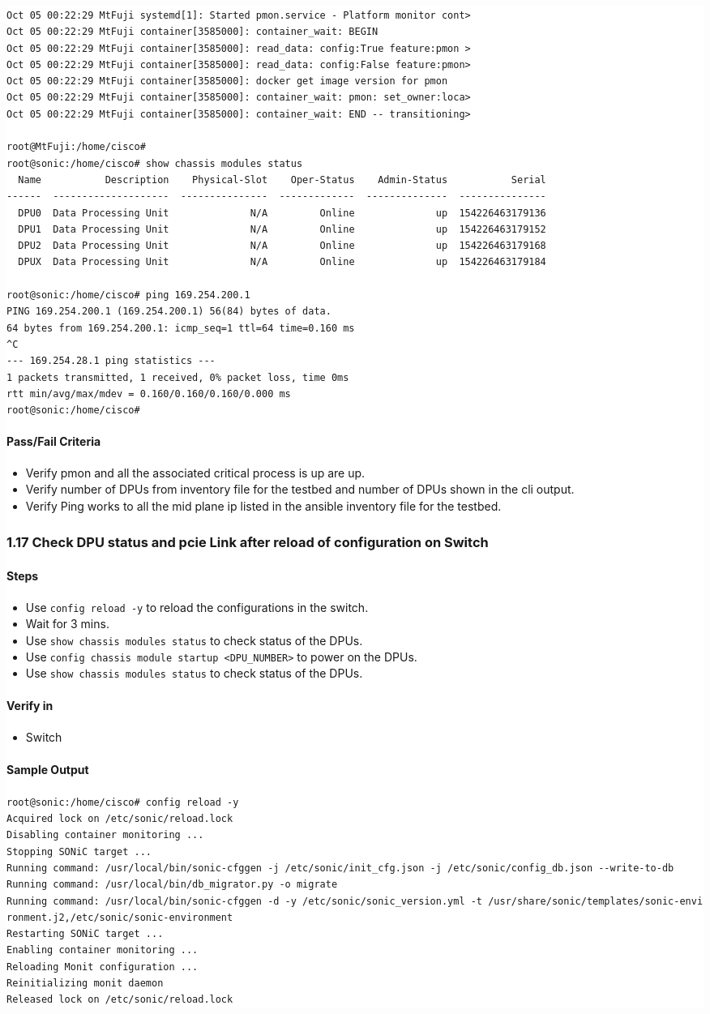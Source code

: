 ```
Oct 05 00:22:29 MtFuji systemd[1]: Started pmon.service - Platform monitor cont>
Oct 05 00:22:29 MtFuji container[3585000]: container_wait: BEGIN
Oct 05 00:22:29 MtFuji container[3585000]: read_data: config:True feature:pmon >
Oct 05 00:22:29 MtFuji container[3585000]: read_data: config:False feature:pmon>
Oct 05 00:22:29 MtFuji container[3585000]: docker get image version for pmon
Oct 05 00:22:29 MtFuji container[3585000]: container_wait: pmon: set_owner:loca>
Oct 05 00:22:29 MtFuji container[3585000]: container_wait: END -- transitioning>

root@MtFuji:/home/cisco# 
root@sonic:/home/cisco# show chassis modules status
  Name           Description    Physical-Slot    Oper-Status    Admin-Status           Serial
------  --------------------  ---------------  -------------  --------------  ---------------
  DPU0  Data Processing Unit              N/A         Online              up  154226463179136
  DPU1  Data Processing Unit              N/A         Online              up  154226463179152
  DPU2  Data Processing Unit              N/A         Online              up  154226463179168
  DPUX  Data Processing Unit              N/A         Online              up  154226463179184

root@sonic:/home/cisco# ping 169.254.200.1
PING 169.254.200.1 (169.254.200.1) 56(84) bytes of data.
64 bytes from 169.254.200.1: icmp_seq=1 ttl=64 time=0.160 ms
^C
--- 169.254.28.1 ping statistics ---
1 packets transmitted, 1 received, 0% packet loss, time 0ms
rtt min/avg/max/mdev = 0.160/0.160/0.160/0.000 ms
root@sonic:/home/cisco# 

```
#### Pass/Fail Criteria
 * Verify pmon and all the associated critical process is up are up.
 * Verify number of DPUs from inventory file for the testbed and number of DPUs shown in the cli output.
 * Verify Ping works to all the mid plane ip listed in the ansible inventory file for the testbed.


### 1.17 Check DPU status and pcie Link after reload of configuration on Switch

#### Steps
* Use `config reload -y` to reload the configurations in the switch.
* Wait for 3 mins.
* Use `show chassis modules status` to check status of the DPUs.
* Use `config chassis module startup <DPU_NUMBER>` to power on the DPUs.
* Use `show chassis modules status` to check status of the DPUs.
 
#### Verify in
 * Switch
   
#### Sample Output

```
root@sonic:/home/cisco# config reload -y
Acquired lock on /etc/sonic/reload.lock
Disabling container monitoring ...
Stopping SONiC target ...
Running command: /usr/local/bin/sonic-cfggen -j /etc/sonic/init_cfg.json -j /etc/sonic/config_db.json --write-to-db
Running command: /usr/local/bin/db_migrator.py -o migrate
Running command: /usr/local/bin/sonic-cfggen -d -y /etc/sonic/sonic_version.yml -t /usr/share/sonic/templates/sonic-environment.j2,/etc/sonic/sonic-environment
Restarting SONiC target ...
Enabling container monitoring ...
Reloading Monit configuration ...
Reinitializing monit daemon
Released lock on /etc/sonic/reload.lock
```